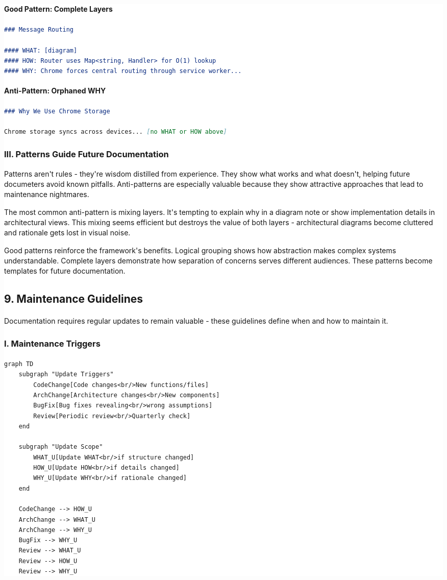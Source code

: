 #### Good Pattern: Complete Layers
```markdown
### Message Routing

#### WHAT: [diagram]
#### HOW: Router uses Map<string, Handler> for O(1) lookup
#### WHY: Chrome forces central routing through service worker...
```

#### Anti-Pattern: Orphaned WHY
```markdown
### Why We Use Chrome Storage

Chrome storage syncs across devices... [no WHAT or HOW above]
```

### III. Patterns Guide Future Documentation

Patterns aren't rules - they're wisdom distilled from experience. They show what works and what doesn't, helping future documeters avoid known pitfalls. Anti-patterns are especially valuable because they show attractive approaches that lead to maintenance nightmares.

The most common anti-pattern is mixing layers. It's tempting to explain why in a diagram note or show implementation details in architectural views. This mixing seems efficient but destroys the value of both layers - architectural diagrams become cluttered and rationale gets lost in visual noise.

Good patterns reinforce the framework's benefits. Logical grouping shows how abstraction makes complex systems understandable. Complete layers demonstrate how separation of concerns serves different audiences. These patterns become templates for future documentation.

## 9. Maintenance Guidelines

Documentation requires regular updates to remain valuable - these guidelines define when and how to maintain it.

### I. Maintenance Triggers

```mermaid
graph TD
    subgraph "Update Triggers"
        CodeChange[Code changes<br/>New functions/files]
        ArchChange[Architecture changes<br/>New components]
        BugFix[Bug fixes revealing<br/>wrong assumptions]
        Review[Periodic review<br/>Quarterly check]
    end
    
    subgraph "Update Scope"
        WHAT_U[Update WHAT<br/>if structure changed]
        HOW_U[Update HOW<br/>if details changed]
        WHY_U[Update WHY<br/>if rationale changed]
    end
    
    CodeChange --> HOW_U
    ArchChange --> WHAT_U
    ArchChange --> WHY_U
    BugFix --> WHY_U
    Review --> WHAT_U
    Review --> HOW_U
    Review --> WHY_U
```
